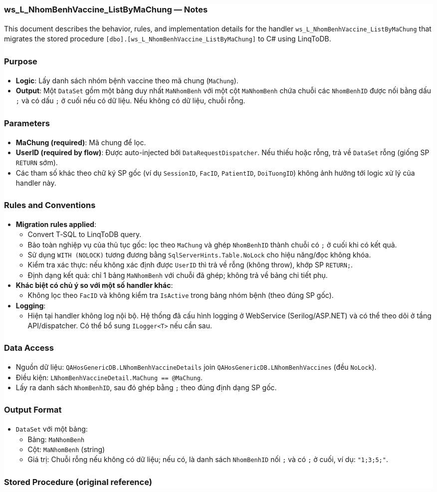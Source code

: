 ### ws_L_NhomBenhVaccine_ListByMaChung — Notes

This document describes the behavior, rules, and implementation details for the handler `ws_L_NhomBenhVaccine_ListByMaChung` that migrates the stored procedure `[dbo].[ws_L_NhomBenhVaccine_ListByMaChung]` to C# using LinqToDB.

### Purpose
- **Logic**: Lấy danh sách nhóm bệnh vaccine theo mã chung (`MaChung`).
- **Output**: Một `DataSet` gồm một bảng duy nhất `MaNhomBenh` với một cột `MaNhomBenh` chứa chuỗi các `NhomBenhID` được nối bằng dấu `;` và có dấu `;` ở cuối nếu có dữ liệu. Nếu không có dữ liệu, chuỗi rỗng.

### Parameters
- **MaChung (required)**: Mã chung để lọc.
- **UserID (required by flow)**: Được auto-injected bởi `DataRequestDispatcher`. Nếu thiếu hoặc rỗng, trả về `DataSet` rỗng (giống SP `RETURN` sớm).
- Các tham số khác theo chữ ký SP gốc (ví dụ `SessionID`, `FacID`, `PatientID`, `DoiTuongID`) không ảnh hưởng tới logic xử lý của handler này.

### Rules and Conventions
- **Migration rules applied**:
  - Convert T‑SQL to LinqToDB query.
  - Bảo toàn nghiệp vụ của thủ tục gốc: lọc theo `MaChung` và ghép `NhomBenhID` thành chuỗi có `;` ở cuối khi có kết quả.
  - Sử dụng `WITH (NOLOCK)` tương đương bằng `SqlServerHints.Table.NoLock` cho hiệu năng/đọc không khóa.
  - Kiểm tra xác thực: nếu không xác định được `UserID` thì trả về rỗng (không throw), khớp SP `RETURN;`.
  - Định dạng kết quả: chỉ 1 bảng `MaNhomBenh` với chuỗi đã ghép; không trả về bảng chi tiết phụ.
- **Khác biệt có chủ ý so với một số handler khác**:
  - Không lọc theo `FacID` và không kiểm tra `IsActive` trong bảng nhóm bệnh (theo đúng SP gốc).
- **Logging**:
  - Hiện tại handler không log nội bộ. Hệ thống đã cấu hình logging ở WebService (Serilog/ASP.NET) và có thể theo dõi ở tầng API/dispatcher. Có thể bổ sung `ILogger<T>` nếu cần sau.

### Data Access
- Nguồn dữ liệu: `QAHosGenericDB.LNhomBenhVaccineDetails` join `QAHosGenericDB.LNhomBenhVaccines` (đều `NoLock`).
- Điều kiện: `LNhomBenhVaccineDetail.MaChung == @MaChung`.
- Lấy ra danh sách `NhomBenhID`, sau đó ghép bằng `;` theo đúng định dạng SP gốc.

### Output Format
- `DataSet` với một bảng:
  - Bảng: `MaNhomBenh`
  - Cột: `MaNhomBenh` (string)
  - Giá trị: Chuỗi rỗng nếu không có dữ liệu; nếu có, là danh sách `NhomBenhID` nối `;` và có `;` ở cuối, ví dụ: `"1;3;5;"`.

### Stored Procedure (original reference)
